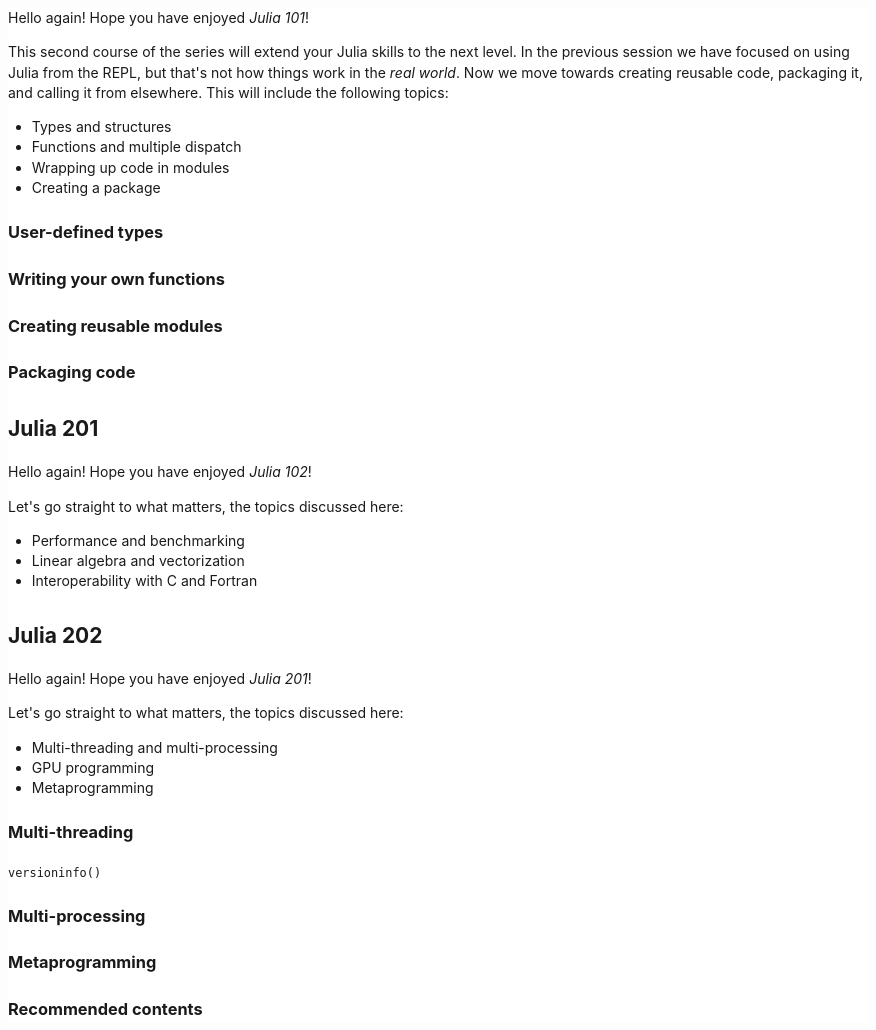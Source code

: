 Hello again! Hope you have enjoyed *Julia 101*!

This second course of the series will extend your Julia skills to the next level. In the previous session we have focused on using Julia from the REPL, but that's not how things work in the *real world*. Now we move towards creating reusable code, packaging it, and calling it from elsewhere. This will include the following topics:

- Types and structures
- Functions and multiple dispatch
- Wrapping up code in modules
- Creating a package

### User-defined types

### Writing your own functions

### Creating reusable modules

### Packaging code

## Julia 201

Hello again! Hope you have enjoyed *Julia 102*!

Let's go straight to what matters, the topics discussed here:

- Performance and benchmarking
- Linear algebra and vectorization
- Interoperability with C and Fortran

## Julia 202

Hello again! Hope you have enjoyed *Julia 201*!

Let's go straight to what matters, the topics discussed here:

- Multi-threading and multi-processing
- GPU programming
- Metaprogramming


### Multi-threading

```python
versioninfo()
```

### Multi-processing


### Metaprogramming


### Recommended contents
